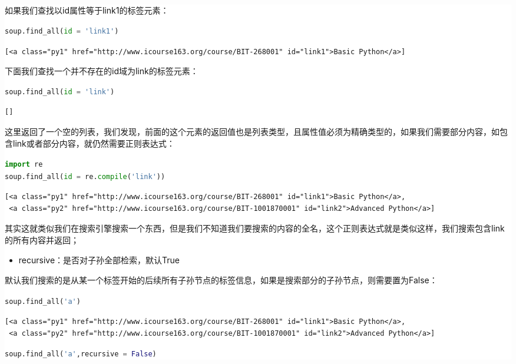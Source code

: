 如果我们查找以id属性等于link1的标签元素：


```python
soup.find_all(id = 'link1')
```




    [<a class="py1" href="http://www.icourse163.org/course/BIT-268001" id="link1">Basic Python</a>]



下面我们查找一个并不存在的id域为link的标签元素：


```python
soup.find_all(id = 'link')
```




    []



这里返回了一个空的列表，我们发现，前面的这个元素的返回值也是列表类型，且属性值必须为精确类型的，如果我们需要部分内容，如包含link或者部分内容，就仍然需要正则表达式：


```python
import re
soup.find_all(id = re.compile('link'))
```




    [<a class="py1" href="http://www.icourse163.org/course/BIT-268001" id="link1">Basic Python</a>,
     <a class="py2" href="http://www.icourse163.org/course/BIT-1001870001" id="link2">Advanced Python</a>]



其实这就类似我们在搜索引擎搜索一个东西，但是我们不知道我们要搜索的内容的全名，这个正则表达式就是类似这样，我们搜索包含link的所有内容并返回；

* recursive：是否对子孙全部检索，默认True

默认我们搜索的是从某一个标签开始的后续所有子孙节点的标签信息，如果是搜索部分的子孙节点，则需要置为False：


```python
soup.find_all('a')
```




    [<a class="py1" href="http://www.icourse163.org/course/BIT-268001" id="link1">Basic Python</a>,
     <a class="py2" href="http://www.icourse163.org/course/BIT-1001870001" id="link2">Advanced Python</a>]




```python
soup.find_all('a',recursive = False)
```


